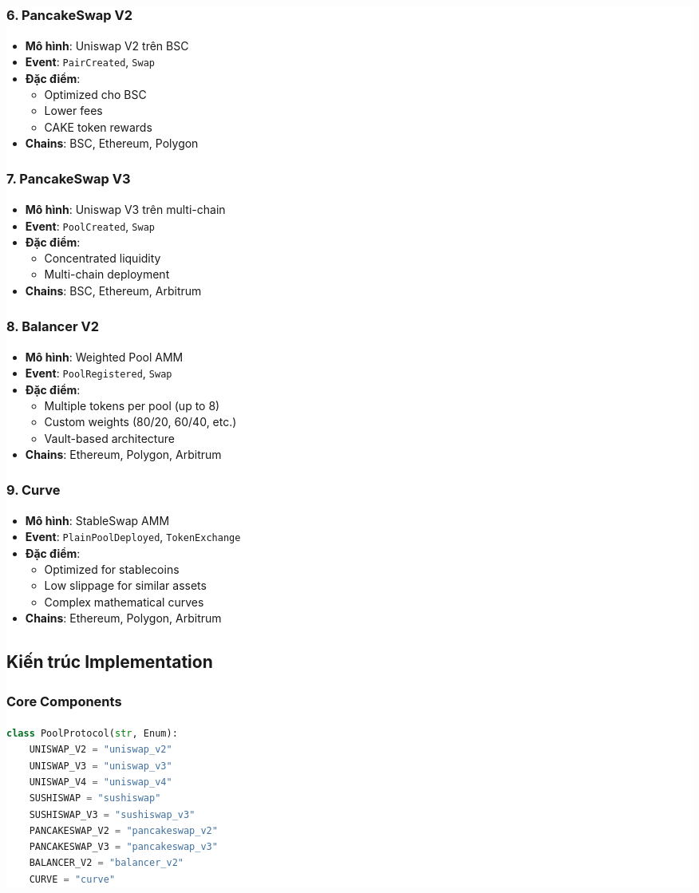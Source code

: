 ### 6. **PancakeSwap V2**
- **Mô hình**: Uniswap V2 trên BSC
- **Event**: `PairCreated`, `Swap`
- **Đặc điểm**:
  - Optimized cho BSC
  - Lower fees
  - CAKE token rewards
- **Chains**: BSC, Ethereum, Polygon

### 7. **PancakeSwap V3**
- **Mô hình**: Uniswap V3 trên multi-chain
- **Event**: `PoolCreated`, `Swap`
- **Đặc điểm**:
  - Concentrated liquidity
  - Multi-chain deployment
- **Chains**: BSC, Ethereum, Arbitrum

### 8. **Balancer V2**
- **Mô hình**: Weighted Pool AMM
- **Event**: `PoolRegistered`, `Swap`
- **Đặc điểm**:
  - Multiple tokens per pool (up to 8)
  - Custom weights (80/20, 60/40, etc.)
  - Vault-based architecture
- **Chains**: Ethereum, Polygon, Arbitrum

### 9. **Curve**
- **Mô hình**: StableSwap AMM
- **Event**: `PlainPoolDeployed`, `TokenExchange`
- **Đặc điểm**:
  - Optimized for stablecoins
  - Low slippage for similar assets
  - Complex mathematical curves
- **Chains**: Ethereum, Polygon, Arbitrum

## Kiến trúc Implementation

### Core Components

```python
class PoolProtocol(str, Enum):
    UNISWAP_V2 = "uniswap_v2"
    UNISWAP_V3 = "uniswap_v3" 
    UNISWAP_V4 = "uniswap_v4"
    SUSHISWAP = "sushiswap"
    SUSHISWAP_V3 = "sushiswap_v3"
    PANCAKESWAP_V2 = "pancakeswap_v2"
    PANCAKESWAP_V3 = "pancakeswap_v3"
    BALANCER_V2 = "balancer_v2"
    CURVE = "curve"
```
